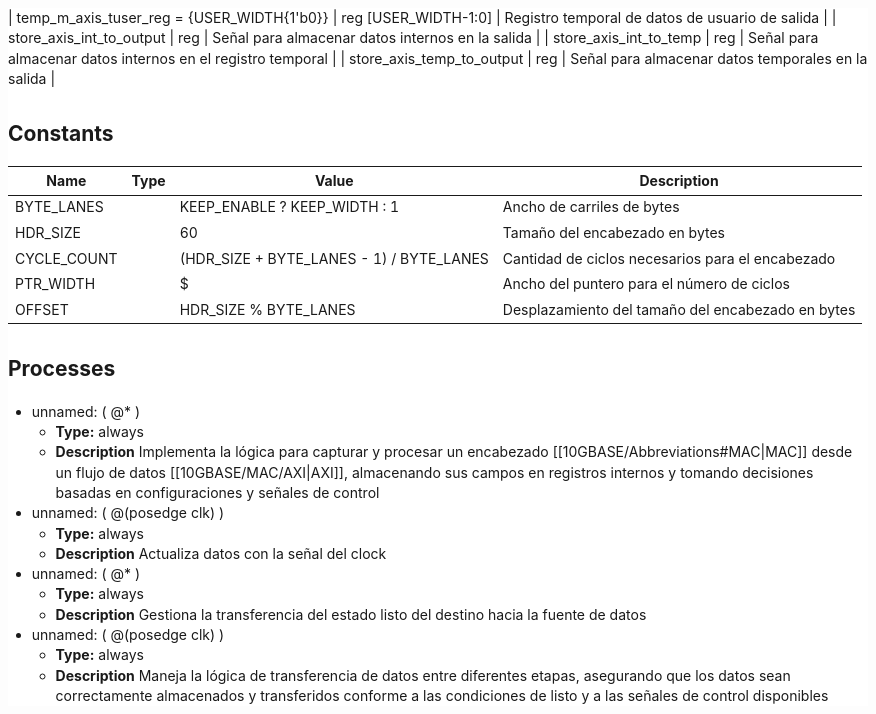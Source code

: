 | temp_m_axis_tuser_reg  = {USER_WIDTH{1'b0}}                            | reg [USER_WIDTH-1:0]        | Registro temporal de datos de usuario de salida                                 |
| store_axis_int_to_output                                               | reg                         | Señal para almacenar datos internos en la salida                                |
| store_axis_int_to_temp                                                 | reg                         | Señal para almacenar datos internos en el registro temporal                     |
| store_axis_temp_to_output                                              | reg                         | Señal para almacenar datos temporales en la salida                              |

## Constants

| Name        | Type | Value                                    | Description                                       |
| ----------- | ---- | ---------------------------------------- | ------------------------------------------------- |
| BYTE_LANES  |      | KEEP_ENABLE ? KEEP_WIDTH : 1             | Ancho de carriles de bytes                        |
| HDR_SIZE    |      | 60                                       | Tamaño del encabezado en bytes                    |
| CYCLE_COUNT |      | (HDR_SIZE + BYTE_LANES - 1) / BYTE_LANES | Cantidad de ciclos necesarios para el encabezado  |
| PTR_WIDTH   |      | $                                        | Ancho del puntero para el número de ciclos        |
| OFFSET      |      | HDR_SIZE % BYTE_LANES                    | Desplazamiento del tamaño del encabezado en bytes |

## Processes
- unnamed: ( @* )
  - **Type:** always
  - **Description**
  Implementa la lógica para capturar y procesar un encabezado [[10GBASE/Abbreviations#MAC\|MAC]] desde un flujo de datos [[10GBASE/MAC/AXI\|AXI]], almacenando sus campos en registros internos y tomando decisiones basadas en configuraciones y señales de control 
- unnamed: ( @(posedge clk) )
  - **Type:** always
  - **Description**
  Actualiza datos con la señal del clock 
- unnamed: ( @* )
  - **Type:** always
  - **Description**
  Gestiona la transferencia del estado listo del destino hacia la fuente de datos 
- unnamed: ( @(posedge clk) )
  - **Type:** always
  - **Description**
  Maneja la lógica de transferencia de datos entre diferentes etapas, asegurando que los datos sean correctamente almacenados y transferidos conforme a las condiciones de listo y a las señales de control disponibles 
